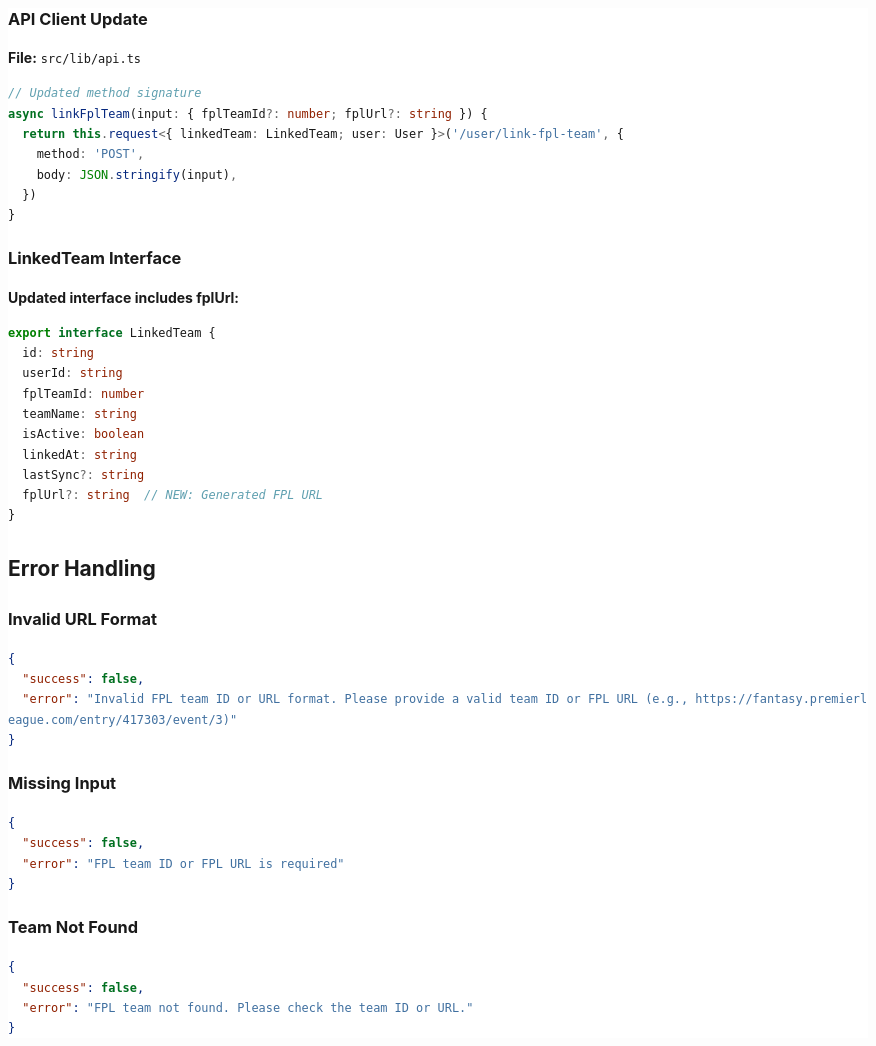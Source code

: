### API Client Update

**File:** `src/lib/api.ts`

```typescript
// Updated method signature
async linkFplTeam(input: { fplTeamId?: number; fplUrl?: string }) {
  return this.request<{ linkedTeam: LinkedTeam; user: User }>('/user/link-fpl-team', {
    method: 'POST',
    body: JSON.stringify(input),
  })
}
```

### LinkedTeam Interface

**Updated interface includes fplUrl:**

```typescript
export interface LinkedTeam {
  id: string
  userId: string
  fplTeamId: number
  teamName: string
  isActive: boolean
  linkedAt: string
  lastSync?: string
  fplUrl?: string  // NEW: Generated FPL URL
}
```

## Error Handling

### Invalid URL Format
```json
{
  "success": false,
  "error": "Invalid FPL team ID or URL format. Please provide a valid team ID or FPL URL (e.g., https://fantasy.premierleague.com/entry/417303/event/3)"
}
```

### Missing Input
```json
{
  "success": false,
  "error": "FPL team ID or FPL URL is required"
}
```

### Team Not Found
```json
{
  "success": false,
  "error": "FPL team not found. Please check the team ID or URL."
}
```
